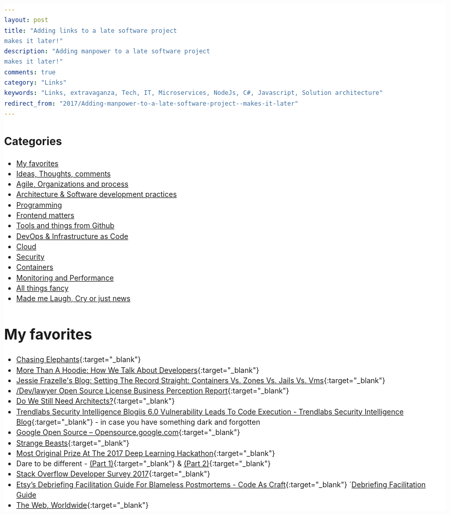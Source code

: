 ```yaml
---
layout: post
title: "Adding links to a late software project 
makes it later!"
description: "Adding manpower to a late software project 
makes it later!"
comments: true
category: "Links"
keywords: "Links, extravaganza, Tech, IT, Microservices, NodeJs, C#, Javascript, Solution architecture"
redirect_from: "2017/Adding-manpower-to-a-late-software-project--makes-it-later"
---
```


## Categories ##
* [My favorites](#favorites)
* [Ideas, Thoughts, comments](#ideas)
* [Agile, Organizations and process](#agile)
* [Architecture & Software development practices](#development)
* [Programming](#net)
* [Frontend matters](#web)
* [Tools and things from Github](#tools)
* [DevOps & Infrastructure as Code](#devops)
* [Cloud](#cloud)
* [Security](#security)
* [Containers](#containers)
* [Monitoring and Performance](#monitoring)
* [All things fancy](#buzz)
* [Made me Laugh, Cry or just news](#news)

# My favorites<a name="favorites"></a> #
* [Chasing Elephants](https://www.slideshare.net/slideshow/embed_code/key/lksB7Dk8sv1QOi){:target="_blank"}
* [More Than A Hoodie: How We Talk About Developers](https://www.twilio.com/blog/2017/03/more-than-a-hoodie-how-we-talk-about-developers.html){:target="_blank"}
* [Jessie Frazelle's Blog: Setting The Record Straight: Containers Vs. Zones Vs. Jails Vs. Vms](https://blog.jessfraz.com/post/containers-zones-jails-vms/){:target="_blank"}
* [/Dev/lawyer Open Source License Business Perception Report](https://writing.kemitchell.com/2017/03/29/OSS-Business-Perception-Report.html){:target="_blank"}
* [Do We Still Need Architects?](http://www.ruthmalan.com/Journal/2016/2016JournalFebruary.htm#Still_Need_Architects){:target="_blank"}
* [Trendlabs Security Intelligence Blogiis 6.0 Vulnerability Leads To Code Execution - Trendlabs Security Intelligence Blog](http://blog.trendmicro.com/trendlabs-security-intelligence/iis-6-0-vulnerability-leads-code-execution/){:target="_blank"} - in case you have something dark and forgotten
* [Google Open Source – Opensource.google.com](https://opensource.google.com/){:target="_blank"}
* [Strange Beasts](https://vimeo.com/209070629){:target="_blank"}
* [Most Original Prize At The 2017 Deep Learning Hackathon](http://lifepluslinux.blogspot.dk/2017/03/most-original-prize-at-2017-deep.html){:target="_blank"}
* Dare to be different - [(Part 1)](https://www.linkedin.com/pulse/dare-different-part-1-benji-portwin){:target="_blank"}  & [(Part 2)](https://labs.spotify.com/2017/03/29/dare-to-be-different-part-2/){:target="_blank"}
* [Stack Overflow Developer Survey 2017](https://stackoverflow.com/insights/survey/2017){:target="_blank"}
* [Etsy’s Debriefing Facilitation Guide For Blameless Postmortems - Code As Craft](https://codeascraft.com/2016/11/17/debriefing-facilitation-guide/?__s=pir8xboj4vzsweesgzec){:target="_blank"} ´[Debriefing Facilitation Guide](https://extfiles.etsy.com/DebriefingFacilitationGuide.pdf)
* [The Web, Worldwide](https://www.webworldwide.io/){:target="_blank"}
